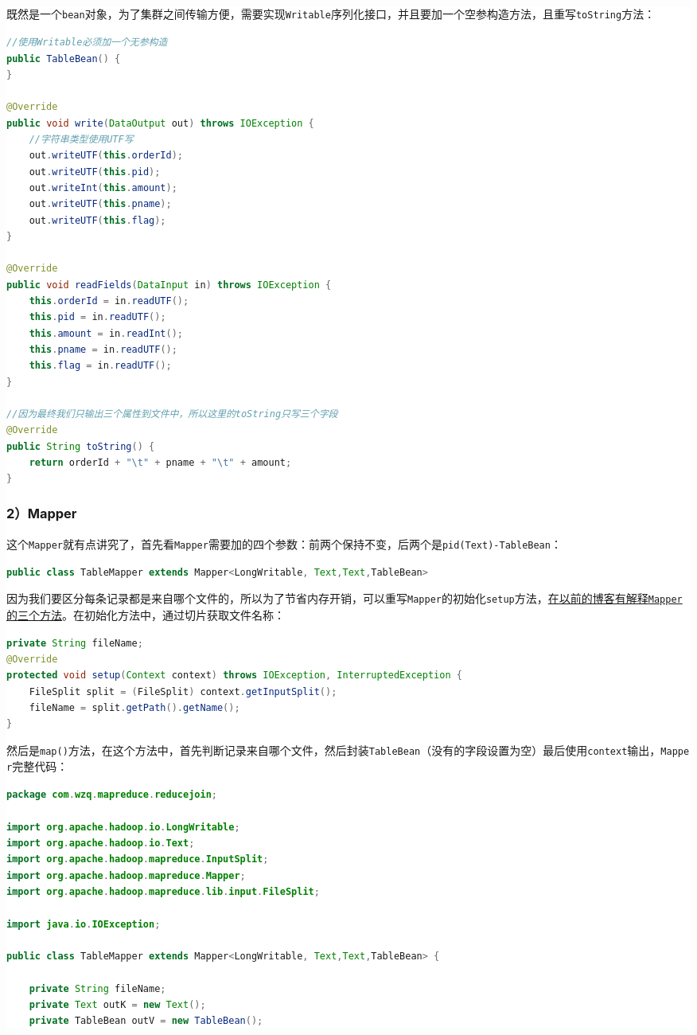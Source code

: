 既然是一个`bean`对象，为了集群之间传输方便，需要实现`Writable`序列化接口，并且要加一个空参构造方法，且重写`toString`方法：
```java
//使用Writable必须加一个无参构造
public TableBean() {
}

@Override
public void write(DataOutput out) throws IOException {
	//字符串类型使用UTF写
    out.writeUTF(this.orderId);
    out.writeUTF(this.pid);
    out.writeInt(this.amount);
    out.writeUTF(this.pname);
    out.writeUTF(this.flag);
}

@Override
public void readFields(DataInput in) throws IOException {
    this.orderId = in.readUTF();
    this.pid = in.readUTF();
    this.amount = in.readInt();
    this.pname = in.readUTF();
    this.flag = in.readUTF();
}

//因为最终我们只输出三个属性到文件中，所以这里的toString只写三个字段
@Override
public String toString() {
    return orderId + "\t" + pname + "\t" + amount;
}
```
### 2）Mapper
这个`Mapper`就有点讲究了，首先看`Mapper`需要加的四个参数：前两个保持不变，后两个是`pid(Text)-TableBean`：
```java
public class TableMapper extends Mapper<LongWritable, Text,Text,TableBean>
```
因为我们要区分每条记录都是来自哪个文件的，所以为了节省内存开销，可以重写`Mapper`的初始化`setup`方法，[在以前的博客有解释`Mapper`的三个方法](https://blog.csdn.net/lesileqin/article/details/115766653)。在初始化方法中，通过切片获取文件名称：
```java
private String fileName;
@Override
protected void setup(Context context) throws IOException, InterruptedException {
    FileSplit split = (FileSplit) context.getInputSplit();
    fileName = split.getPath().getName();
}
```
然后是`map()`方法，在这个方法中，首先判断记录来自哪个文件，然后封装`TableBean`（没有的字段设置为空）最后使用`context`输出，`Mapper`完整代码：
```java
package com.wzq.mapreduce.reducejoin;

import org.apache.hadoop.io.LongWritable;
import org.apache.hadoop.io.Text;
import org.apache.hadoop.mapreduce.InputSplit;
import org.apache.hadoop.mapreduce.Mapper;
import org.apache.hadoop.mapreduce.lib.input.FileSplit;

import java.io.IOException;

public class TableMapper extends Mapper<LongWritable, Text,Text,TableBean> {

    private String fileName;
    private Text outK = new Text();
    private TableBean outV = new TableBean();

```